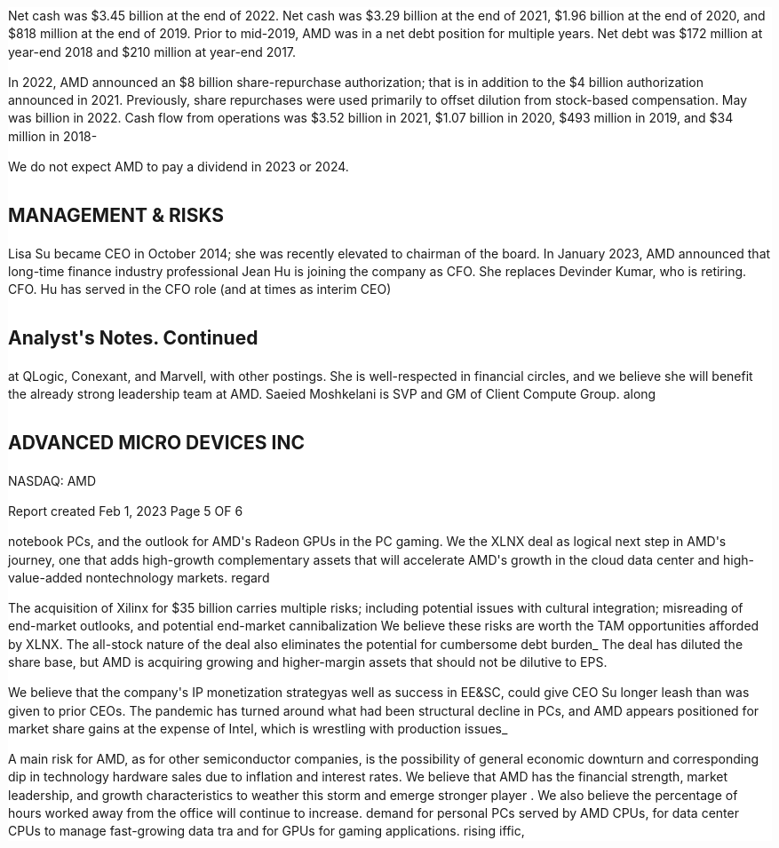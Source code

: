 Net cash was $3.45 billion at the end of 2022. Net cash was $3.29 billion at the end of 2021, $1.96 billion at the end of 2020, and $818 million at the end of 2019. Prior to mid-2019, AMD was in a net debt position for multiple years. Net debt was $172 million at year-end 2018 and $210 million at year-end 2017.

In 2022, AMD announced an $8 billion share-repurchase authorization; that is in addition to the $4 billion authorization announced in 2021. Previously, share repurchases were used primarily to offset dilution from stock-based compensation. May was billion in 2022. Cash flow from operations was $3.52 billion in 2021, $1.07 billion in 2020, $493 million in 2019, and $34 million in 2018-

We do not expect AMD to pay a dividend in 2023 or 2024.

## MANAGEMENT &amp; RISKS

Lisa Su became CEO in October 2014; she was recently elevated to chairman of the board. In January 2023, AMD announced that long-time   finance   industry   professional Jean Hu is   joining the company as CFO. She replaces Devinder Kumar, who is retiring. CFO. Hu has served in the CFO role (and at times as interim CEO)



## Analyst's Notes. Continued

at QLogic, Conexant, and Marvell, with other postings. She is well-respected in financial circles, and we believe she will benefit the already strong leadership team at AMD. Saeied Moshkelani is SVP and GM of Client Compute Group. along

## ADVANCED MICRO DEVICES INC

NASDAQ: AMD

Report created Feb 1, 2023 Page 5 OF 6

notebook PCs, and the outlook for AMD's Radeon GPUs in the PC gaming. We the XLNX deal as logical next step in AMD's journey, one that adds high-growth complementary assets that will accelerate AMD's growth in the cloud data center and high-value-added nontechnology markets. regard

The acquisition of Xilinx for $35 billion carries multiple risks; including potential issues with cultural integration; misreading of end-market   outlooks, and potential end-market cannibalization We believe these risks are worth the TAM opportunities afforded by XLNX. The all-stock nature of the deal also eliminates   the potential for cumbersome debt burden\_ The deal has diluted the share base, but AMD is acquiring  growing and higher-margin assets that should not be dilutive to EPS.

We believe that the company's IP monetization strategyas well as success in EE&amp;SC, could give CEO Su longer leash than was given to prior CEOs. The pandemic has turned around what had been structural  decline in PCs, and AMD appears positioned for market share gains at the expense of Intel, which is wrestling with production issues\_

A main risk for AMD, as for other semiconductor companies, is the possibility of general economic downturn and corresponding  dip in technology hardware sales due to inflation and interest rates. We believe that AMD has the financial strength, market leadership, and growth characteristics to weather this storm and emerge stronger player . We also believe   the percentage of hours worked away from the office will continue to increase. demand for   personal PCs served by AMD CPUs, for data center CPUs to manage fast-growing data tra and for GPUs for gaming applications. rising iffic,
